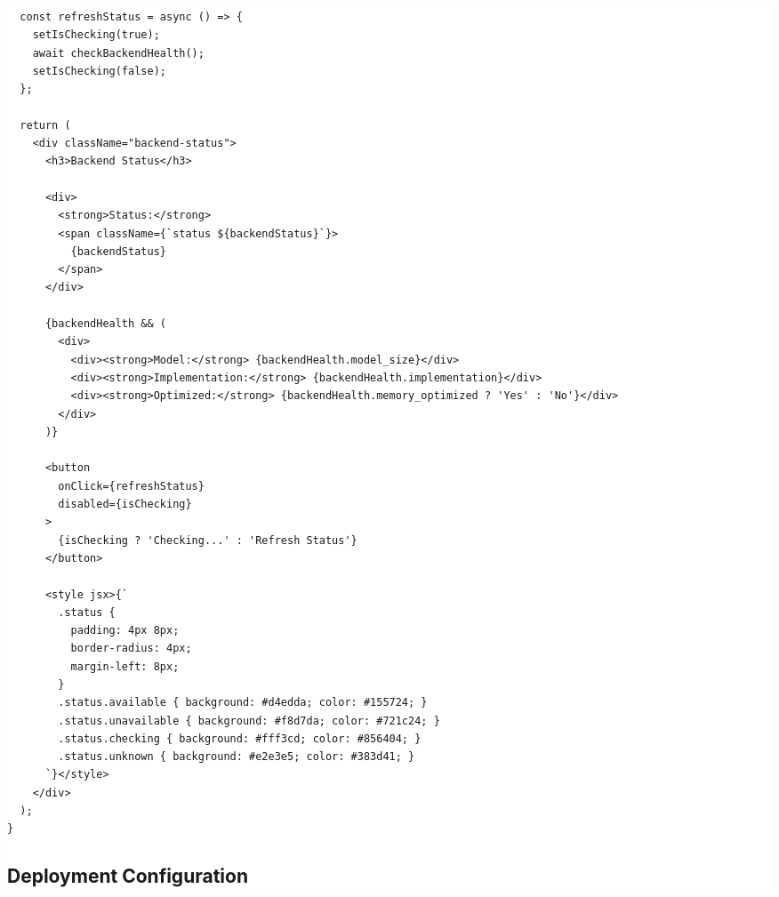 ```tsx
  const refreshStatus = async () => {
    setIsChecking(true);
    await checkBackendHealth();
    setIsChecking(false);
  };

  return (
    <div className="backend-status">
      <h3>Backend Status</h3>

      <div>
        <strong>Status:</strong>
        <span className={`status ${backendStatus}`}>
          {backendStatus}
        </span>
      </div>

      {backendHealth && (
        <div>
          <div><strong>Model:</strong> {backendHealth.model_size}</div>
          <div><strong>Implementation:</strong> {backendHealth.implementation}</div>
          <div><strong>Optimized:</strong> {backendHealth.memory_optimized ? 'Yes' : 'No'}</div>
        </div>
      )}

      <button
        onClick={refreshStatus}
        disabled={isChecking}
      >
        {isChecking ? 'Checking...' : 'Refresh Status'}
      </button>

      <style jsx>{`
        .status {
          padding: 4px 8px;
          border-radius: 4px;
          margin-left: 8px;
        }
        .status.available { background: #d4edda; color: #155724; }
        .status.unavailable { background: #f8d7da; color: #721c24; }
        .status.checking { background: #fff3cd; color: #856404; }
        .status.unknown { background: #e2e3e5; color: #383d41; }
      `}</style>
    </div>
  );
}
```

## Deployment Configuration
